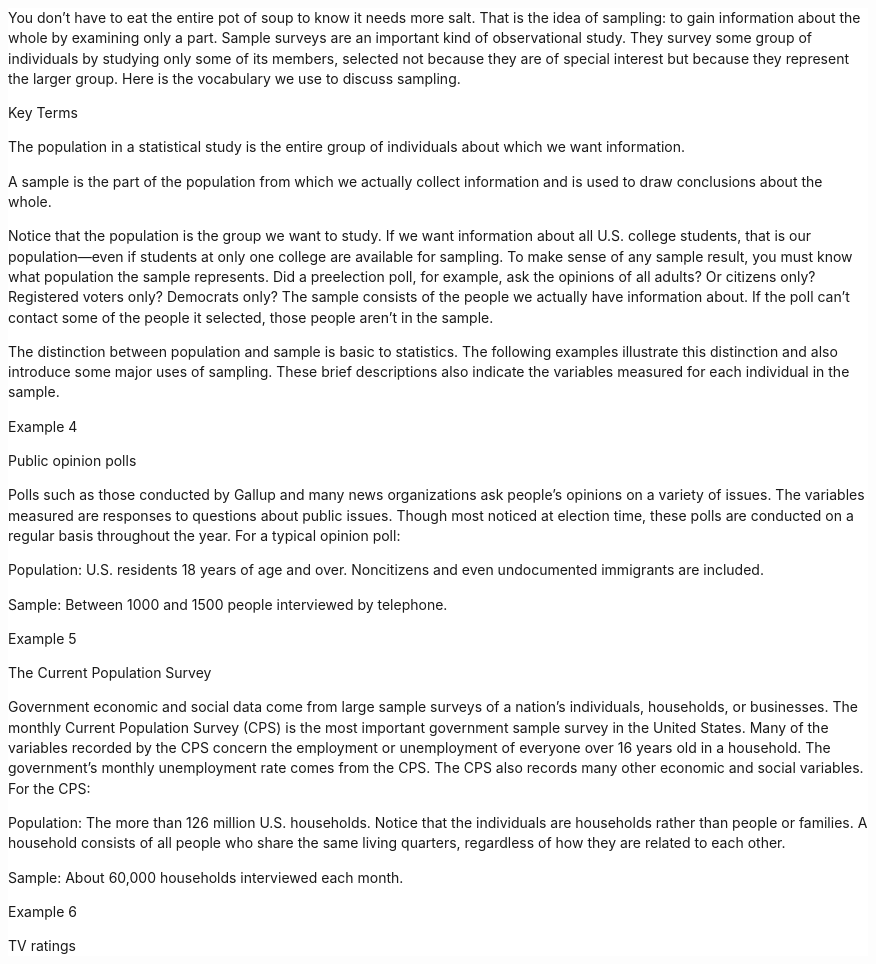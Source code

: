 You don’t have to eat the entire pot of soup to know it needs more salt. That is the idea of sampling: to gain information about the whole by examining only a part. Sample surveys are an important kind of observational study. They survey some group of individuals by studying only some of its members, selected not because they are of special interest but because they represent the larger group. Here is the vocabulary we use to discuss sampling.

Key Terms

The population in a statistical study is the entire group of individuals about which we want information.

A sample is the part of the population from which we actually collect information and is used to draw conclusions about the whole.

Notice that the population is the group we want to study. If we want information about all U.S. college students, that is our population—even if students at only one college are available for sampling. To make sense of any sample result, you must know what population the sample represents. Did a preelection poll, for example, ask the opinions of all adults? Or citizens only? Registered voters only? Democrats only? The sample consists of the people we actually have information about. If the poll can’t contact some of the people it selected, those people aren’t in the sample.

The distinction between population and sample is basic to statistics. The following examples illustrate this distinction and also introduce some major uses of sampling. These brief descriptions also indicate the variables measured for each individual in the sample.

Example 4

Public opinion polls

Polls such as those conducted by Gallup and many news organizations ask people’s opinions on a variety of issues. The variables measured are responses to questions about public issues. Though most noticed at election time, these polls are conducted on a regular basis throughout the year. For a typical opinion poll:

Population: U.S. residents 18 years of age and over. Noncitizens and even undocumented immigrants are included.

Sample: Between 1000 and 1500 people interviewed by telephone.

Example 5

The Current Population Survey

Government economic and social data come from large sample surveys of a nation’s individuals, households, or businesses. The monthly Current Population Survey (CPS) is the most important government sample survey in the United States. Many of the variables recorded by the CPS concern the employment or unemployment of everyone over 16 years old in a household. The government’s monthly unemployment rate comes from the CPS. The CPS also records many other economic and social variables. For the CPS:

Population: The more than 126 million U.S. households. Notice that the individuals are households rather than people or families. A household consists of all people who share the same living quarters, regardless of how they are related to each other.

Sample: About 60,000 households interviewed each month.

Example 6

TV ratings
